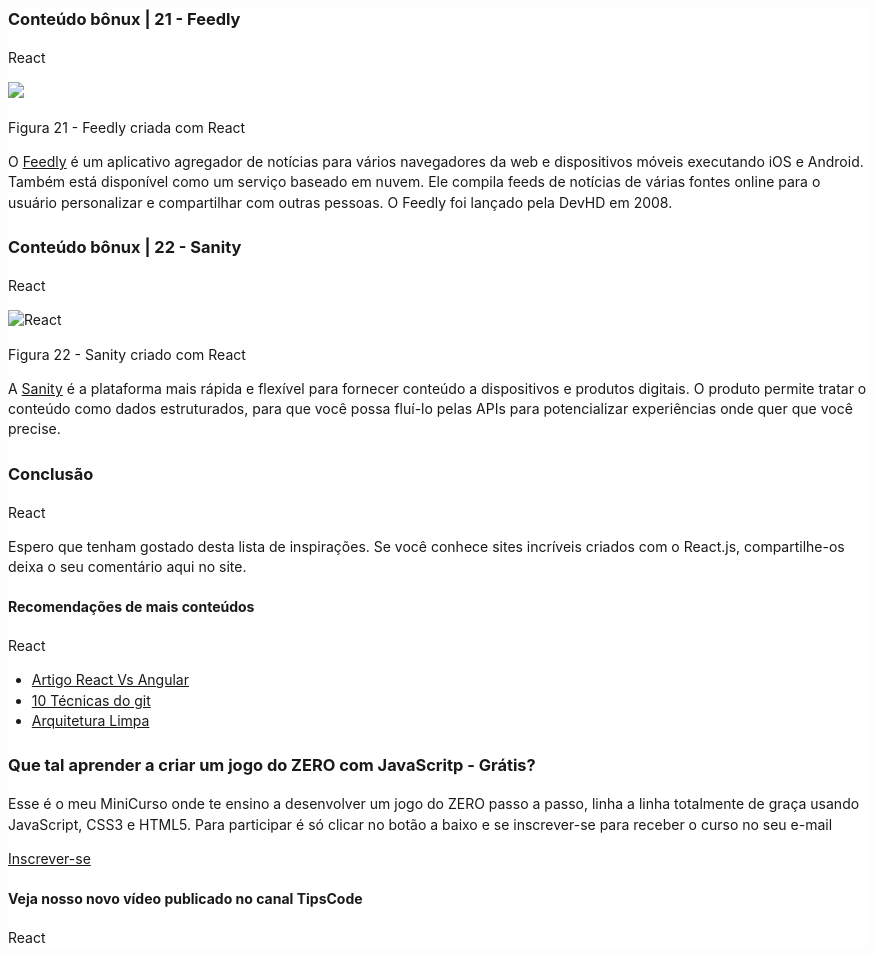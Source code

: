 ### Conteúdo bônux | 21 - Feedly

React

![](/uploads/2020/04/Feedly-1024x562.png)

Figura 21 - Feedly criada com React

O [Feedly](https://feedly.com/i/welcome) é um aplicativo agregador de notícias para vários navegadores da web e dispositivos móveis executando iOS e Android. Também está disponível como um serviço baseado em nuvem. Ele compila feeds de notícias de várias fontes online para o usuário personalizar e compartilhar com outras pessoas. O Feedly foi lançado pela DevHD em 2008.

### Conteúdo bônux | 22 - Sanity

React

![React](/uploads/2020/04/sanity-1024x711.png)

Figura 22 - Sanity criado com React

A [Sanity](https://www.sanity.io/) é a plataforma mais rápida e flexível para fornecer conteúdo a dispositivos e produtos digitais. O produto permite tratar o conteúdo como dados estruturados, para que você possa fluí-lo pelas APIs para potencializar experiências onde quer que você precise.

### Conclusão

React

Espero que tenham gostado desta lista de inspirações. Se você conhece sites incríveis criados com o React.js, compartilhe-os deixa o seu comentário aqui no site.

#### Recomendações de mais conteúdos

React

- [Artigo React Vs Angular](/react-vs-angular-qual-e-o-melhor/)
- [10 Técnicas do git](/10-tecnicas-do-git-que-vocce-precisa-conhecer/)
- [Arquitetura Limpa](/arquitetura-limpa-seu-projeto-no-caminho-certo/)

### Que tal aprender a criar um jogo do ZERO com JavaScritp - Grátis?

Esse é o meu MiniCurso onde te ensino a desenvolver um jogo do ZERO passo a passo, linha a linha totalmente de graça usando JavaScript, CSS3 e HTML5. Para participar é só clicar no botão a baixo e se inscrever-se para receber o curso no seu e-mail

[Inscrever-se](https://bit.ly/mini-curso-criando-game-js)

#### Veja nosso novo vídeo publicado no canal TipsCode

React

<iframe width="560" height="315" src="https://www.youtube.com/embed/rNaK6oCrXWM" frameborder="0" allow="accelerometer; autoplay; encrypted-media; gyroscope; picture-in-picture" allowfullscreen></iframe>
